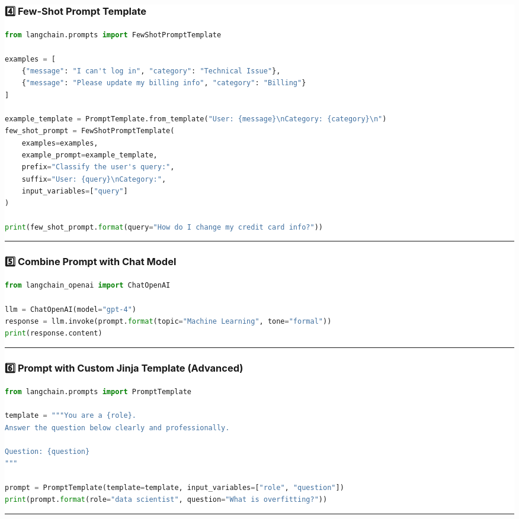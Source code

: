 
### 4️⃣ Few-Shot Prompt Template

```python
from langchain.prompts import FewShotPromptTemplate

examples = [
    {"message": "I can't log in", "category": "Technical Issue"},
    {"message": "Please update my billing info", "category": "Billing"}
]

example_template = PromptTemplate.from_template("User: {message}\nCategory: {category}\n")
few_shot_prompt = FewShotPromptTemplate(
    examples=examples,
    example_prompt=example_template,
    prefix="Classify the user's query:",
    suffix="User: {query}\nCategory:",
    input_variables=["query"]
)

print(few_shot_prompt.format(query="How do I change my credit card info?"))

```

---

### 5️⃣ Combine Prompt with Chat Model

```python
from langchain_openai import ChatOpenAI

llm = ChatOpenAI(model="gpt-4")
response = llm.invoke(prompt.format(topic="Machine Learning", tone="formal"))
print(response.content)

```

---

### 6️⃣ Prompt with Custom Jinja Template (Advanced)

```python
from langchain.prompts import PromptTemplate

template = """You are a {role}.
Answer the question below clearly and professionally.

Question: {question}
"""

prompt = PromptTemplate(template=template, input_variables=["role", "question"])
print(prompt.format(role="data scientist", question="What is overfitting?"))

```

---